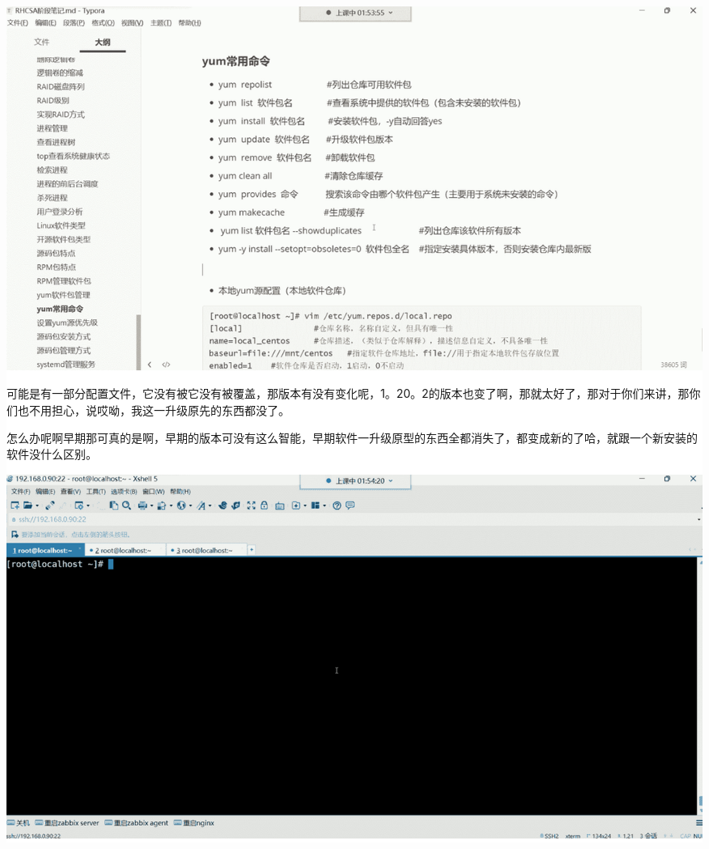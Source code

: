 ![](img/daa59790ab4cd26f7a56bfc57134f010_13.png)

可能是有一部分配置文件，它没有被它没有被覆盖，那版本有没有变化呢，1。20。2的版本也变了啊，那就太好了，那对于你们来讲，那你们也不用担心，说哎呦，我这一升级原先的东西都没了。

怎么办呢啊早期那可真的是啊，早期的版本可没有这么智能，早期软件一升级原型的东西全都消失了，都变成新的了哈，就跟一个新安装的软件没什么区别。



![](img/daa59790ab4cd26f7a56bfc57134f010_15.png)
